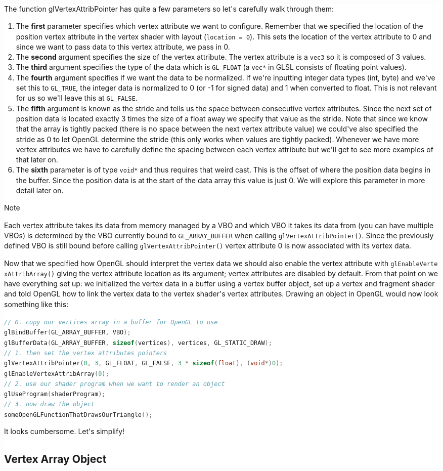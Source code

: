 The function glVertexAttribPointer has quite a few parameters so let's carefully walk through them:

1. The **first** parameter specifies which vertex attribute we want to configure. Remember that we specified the location of the position vertex attribute in the vertex shader with layout (`location = 0`). This sets the location of the vertex attribute to 0 and since we want to pass data to this vertex attribute, we pass in 0.
2. The **second** argument specifies the size of the vertex attribute. The vertex attribute is a `vec3` so it is composed of 3 values.
3. The **third** argument specifies the type of the data which is `GL_FLOAT` (a `vec*` in GLSL consists of floating point values).
4. The **fourth** argument specifies if we want the data to be normalized. If we're inputting integer data types (int, byte) and we've set this to `GL_TRUE`, the integer data is normalized to 0 (or -1 for signed data) and 1 when converted to float. This is not relevant for us so we'll leave this at `GL_FALSE`.
5. The **fifth** argument is known as the stride and tells us the space between consecutive vertex attributes. Since the next set of position data is located exactly 3 times the size of a float away we specify that value as the stride. Note that since we know that the array is tightly packed (there is no space between the next vertex attribute value) we could've also specified the stride as 0 to let OpenGL determine the stride (this only works when values are tightly packed). Whenever we have more vertex attributes we have to carefully define the spacing between each vertex attribute but we'll get to see more examples of that later on.
6. The **sixth** parameter is of type `void*` and thus requires that weird cast. This is the offset of where the position data begins in the buffer. Since the position data is at the start of the data array this value is just 0. We will explore this parameter in more detail later on.

> [!NOTE]
> Each vertex attribute takes its data from memory managed by a VBO and which VBO it takes its data from (you can have multiple VBOs) is determined by the VBO currently bound to `GL_ARRAY_BUFFER` when calling `glVertexAttribPointer()`. Since the previously defined VBO is still bound before calling `glVertexAttribPointer()` vertex attribute 0 is now associated with its vertex data.

Now that we specified how OpenGL should interpret the vertex data we should also enable the vertex attribute with `glEnableVertexAttribArray()` giving the vertex attribute location as its argument; vertex attributes are disabled by default. From that point on we have everything set up: we initialized the vertex data in a buffer using a vertex buffer object, set up a vertex and fragment shader and told OpenGL how to link the vertex data to the vertex shader's vertex attributes. Drawing an object in OpenGL would now look something like this:

```c++
// 0. copy our vertices array in a buffer for OpenGL to use
glBindBuffer(GL_ARRAY_BUFFER, VBO);
glBufferData(GL_ARRAY_BUFFER, sizeof(vertices), vertices, GL_STATIC_DRAW);
// 1. then set the vertex attributes pointers
glVertexAttribPointer(0, 3, GL_FLOAT, GL_FALSE, 3 * sizeof(float), (void*)0);
glEnableVertexAttribArray(0);
// 2. use our shader program when we want to render an object
glUseProgram(shaderProgram);
// 3. now draw the object
someOpenGLFunctionThatDrawsOurTriangle();
```

It looks cumbersome. Let's simplify!

## Vertex Array Object

